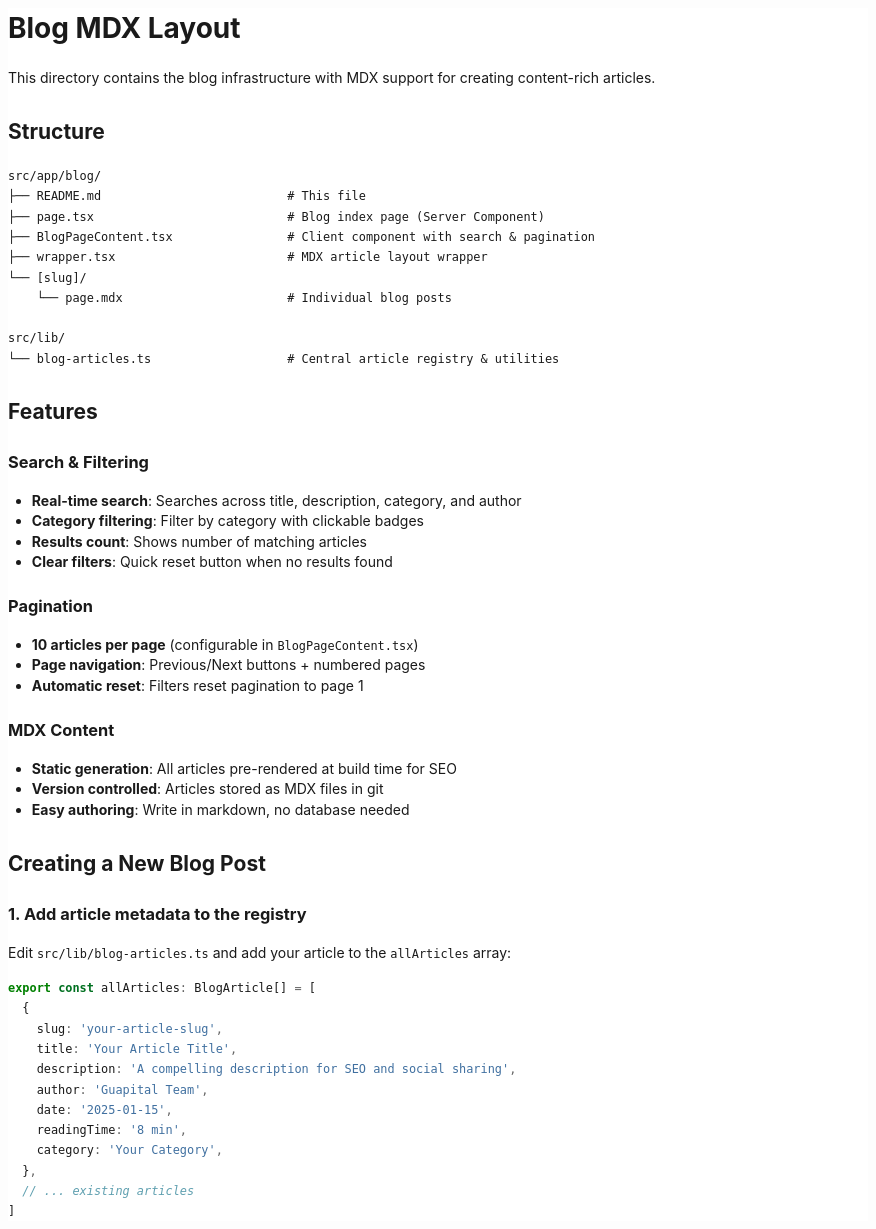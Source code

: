 # Blog MDX Layout

This directory contains the blog infrastructure with MDX support for creating content-rich articles.

## Structure

```
src/app/blog/
├── README.md                          # This file
├── page.tsx                           # Blog index page (Server Component)
├── BlogPageContent.tsx                # Client component with search & pagination
├── wrapper.tsx                        # MDX article layout wrapper
└── [slug]/
    └── page.mdx                       # Individual blog posts

src/lib/
└── blog-articles.ts                   # Central article registry & utilities
```

## Features

### Search & Filtering
- **Real-time search**: Searches across title, description, category, and author
- **Category filtering**: Filter by category with clickable badges
- **Results count**: Shows number of matching articles
- **Clear filters**: Quick reset button when no results found

### Pagination
- **10 articles per page** (configurable in `BlogPageContent.tsx`)
- **Page navigation**: Previous/Next buttons + numbered pages
- **Automatic reset**: Filters reset pagination to page 1

### MDX Content
- **Static generation**: All articles pre-rendered at build time for SEO
- **Version controlled**: Articles stored as MDX files in git
- **Easy authoring**: Write in markdown, no database needed

## Creating a New Blog Post

### 1. Add article metadata to the registry

Edit `src/lib/blog-articles.ts` and add your article to the `allArticles` array:

```typescript
export const allArticles: BlogArticle[] = [
  {
    slug: 'your-article-slug',
    title: 'Your Article Title',
    description: 'A compelling description for SEO and social sharing',
    author: 'Guapital Team',
    date: '2025-01-15',
    readingTime: '8 min',
    category: 'Your Category',
  },
  // ... existing articles
]
```
